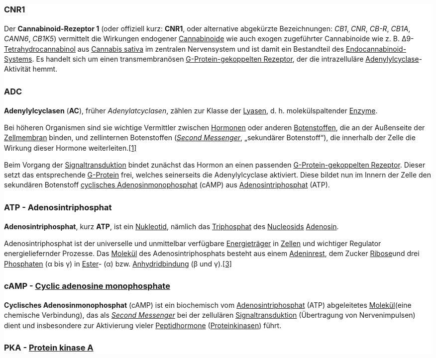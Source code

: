 <h3 id="cnr1">CNR1</h3>
<p>Der <strong>Cannabinoid-Rezeptor 1</strong> (oder offiziell kurz: <strong>CNR1</strong>, oder alternative abgekürzte Bezeichnungen: <em>CB1</em>, <em>CNR</em>, <em>CB-R</em>, <em>CB1A</em>, <em>CANN6</em>, <em>CB1K5</em>) vermittelt die Wirkungen endogener <a href="https://de.wikipedia.org/wiki/Cannabinoide" title="Cannabinoide">Cannabinoide</a> wie auch exogen zugeführter Cannabinoide wie z. B. Δ9-<a href="https://de.wikipedia.org/wiki/Tetrahydrocannabinol" title="Tetrahydrocannabinol">Tetrahydrocannabinol</a> aus <a href="https://de.wikipedia.org/wiki/Cannabis_sativa" title="Cannabis sativa">Cannabis sativa</a> im zentralen Nervensystem und ist damit ein Bestandteil des <a href="https://de.wikipedia.org/wiki/Endocannabinoid-System" title="Endocannabinoid-System">Endocannabinoid-Systems</a>. Es handelt sich um einen transmembranösen <a href="https://de.wikipedia.org/wiki/G-Protein-gekoppelter_Rezeptor" title="G-Protein-gekoppelter Rezeptor">G-Protein-gekoppelten Rezeptor</a>, der die intrazelluläre <a href="https://de.wikipedia.org/wiki/Adenylylcyclase" title="Adenylylcyclase">Adenylylcyclase</a>-Aktivität hemmt.</p>
<h3 id="adc">ADC</h3>
<p><strong>Adenylylcyclasen</strong>  (<strong>AC</strong>), früher  <em>Adenylatcyclasen</em>, zählen zur Klasse der  <a href="https://de.wikipedia.org/wiki/Lyasen" title="Lyasen">Lyasen</a>, d. h. molekülspaltender  <a href="https://de.wikipedia.org/wiki/Enzym" title="Enzym">Enzyme</a>.</p>
<p>Bei höheren Organismen sind sie wichtige Vermittler zwischen  <a href="https://de.wikipedia.org/wiki/Hormon" title="Hormon">Hormonen</a>  oder anderen  <a href="https://de.wikipedia.org/wiki/Botenstoff" title="Botenstoff">Botenstoffen</a>, die an der Außenseite der  <a href="https://de.wikipedia.org/wiki/Zellmembran" title="Zellmembran">Zellmembran</a>  binden, und zellinternen Botenstoffen (<em><a href="https://de.wikipedia.org/wiki/Second_Messenger" title="Second Messenger">Second Messenger</a></em>, „sekundärer Botenstoff“), die innerhalb der Zelle die Wirkung dieser Hormone weiterleiten.<a href="https://de.wikipedia.org/wiki/Adenylylcyclasen#cite_note-1">[1]</a></p>
<p>Beim Vorgang der  <a href="https://de.wikipedia.org/wiki/Signaltransduktion" title="Signaltransduktion">Signaltransduktion</a>  bindet zunächst das Hormon an einen passenden  <a href="https://de.wikipedia.org/wiki/GPCR" title="GPCR">G-Protein-gekoppelten Rezeptor</a>. Dieser setzt das entsprechende  <a href="https://de.wikipedia.org/wiki/G-Protein" title="G-Protein">G-Protein</a>  frei, welches seinerseits die Adenylylcyclase aktiviert. Diese bildet nun im Innern der Zelle den sekundären Botenstoff  <a href="https://de.wikipedia.org/wiki/Cyclisches_Adenosinmonophosphat" title="Cyclisches Adenosinmonophosphat">cyclisches Adenosinmonophosphat</a>  (cAMP) aus  <a href="https://de.wikipedia.org/wiki/Adenosintriphosphat" title="Adenosintriphosphat">Adenosintriphosphat</a>  (ATP).</p>
<h3 id="atp---adenosintriphosphat">ATP - Adenosintriphosphat</h3>
<p><strong>Adenosintriphosphat</strong>, kurz  <strong>ATP</strong>, ist ein  <a href="https://de.wikipedia.org/wiki/Nukleotide" title="Nukleotide">Nukleotid</a>, nämlich das  <a href="https://de.wikipedia.org/wiki/Triphosphate" title="Triphosphate">Triphosphat</a>  des  <a href="https://de.wikipedia.org/wiki/Nucleosid" title="Nucleosid">Nucleosids</a>  <a href="https://de.wikipedia.org/wiki/Adenosin" title="Adenosin">Adenosin</a>.</p>
<p>Adenosintriphosphat ist der universelle und unmittelbar verfügbare  <a href="https://de.wikipedia.org/wiki/Energietr%C3%A4ger" title="Energieträger">Energieträger</a>  in  <a href="https://de.wikipedia.org/wiki/Zelle_(Biologie)" title="Zelle (Biologie)">Zellen</a>  und wichtiger Regulator energieliefernder Prozesse. Das  <a href="https://de.wikipedia.org/wiki/Molek%C3%BCl" title="Molekül">Molekül</a>  des Adenosintriphosphats besteht aus einem  <a href="https://de.wikipedia.org/wiki/Adenin" title="Adenin">Adeninrest</a>, dem Zucker  <a href="https://de.wikipedia.org/wiki/Ribose" title="Ribose">Ribose</a>und drei  <a href="https://de.wikipedia.org/wiki/Phosphat" title="Phosphat">Phosphaten</a>  (α bis γ) in  <a href="https://de.wikipedia.org/wiki/Phosphors%C3%A4ureester" title="Phosphorsäureester">Ester</a>- (α) bzw.  <a href="https://de.wikipedia.org/wiki/Anhydrid" title="Anhydrid">Anhydridbindung</a>  (β und γ).<a href="https://de.wikipedia.org/wiki/Adenosintriphosphat#cite_note-3">[3]</a></p>
<h3 id="camp---cyclic-adenosine-monophosphate">cAMP - <a href="https://en.wikipedia.org/wiki/Cyclic_adenosine_monophosphate">Cyclic adenosine monophosphate</a></h3>
<p><strong>Cyclisches Adenosinmonophosphat</strong> (cAMP) ist ein biochemisch vom <a href="https://de.wikipedia.org/wiki/Adenosintriphosphat" title="Adenosintriphosphat">Adenosintriphosphat</a> (ATP) abgeleitetes <a href="https://de.wikipedia.org/wiki/Molek%C3%BCl" title="Molekül">Molekül</a>(eine chemische Verbindung), das als <em><a href="https://de.wikipedia.org/wiki/Second_Messenger" title="Second Messenger">Second Messenger</a></em> bei der zellulären <a href="https://de.wikipedia.org/wiki/Signaltransduktion" title="Signaltransduktion">Signaltransduktion</a> (Übertragung von Nervenimpulsen) dient und insbesondere zur Aktivierung vieler <a href="https://de.wikipedia.org/wiki/Proteohormone" title="Proteohormone">Peptidhormone</a> (<a href="https://de.wikipedia.org/wiki/Proteinkinase" title="Proteinkinase">Proteinkinasen</a>) führt.</p>
<h3 id="pka---protein-kinase-a">PKA - <a href="https://de.wikipedia.org/wiki/Proteinkinase_A">Protein kinase A</a></h3>